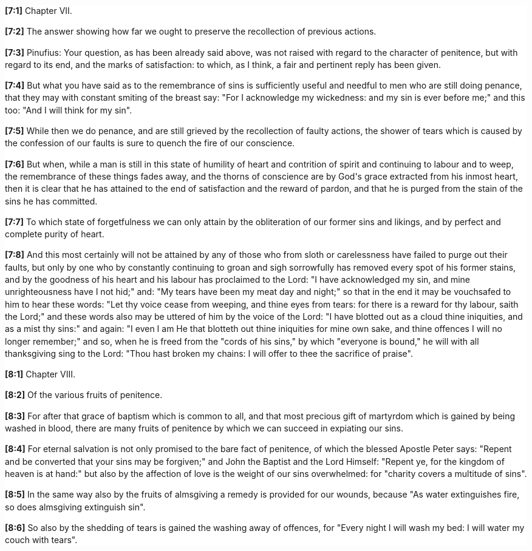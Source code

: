 **[7:1]** Chapter VII.

**[7:2]** The answer showing how far we ought to preserve the recollection of previous actions.

**[7:3]** Pinufius: Your question, as has been already said above, was not raised with regard to the character of penitence, but with regard to its end, and the marks of satisfaction: to which, as I think, a fair and pertinent reply has been given.

**[7:4]** But what you have said as to the remembrance of sins is sufficiently useful and needful to men who are still doing penance, that they may with constant smiting of the breast say: "For I acknowledge my wickedness: and my sin is ever before me;" and this too: "And I will think for my sin".

**[7:5]** While then we do penance, and are still grieved by the recollection of faulty actions, the shower of tears which is caused by the confession of our faults is sure to quench the fire of our conscience.

**[7:6]** But when, while a man is still in this state of humility of heart and contrition of spirit and continuing to labour and to weep, the remembrance of these things fades away, and the thorns of conscience are by God's grace extracted from his inmost heart, then it is clear that he has attained to the end of satisfaction and the reward of pardon, and that he is purged from the stain of the sins he has committed.

**[7:7]** To which state of forgetfulness we can only attain by the obliteration of our former sins and likings, and by perfect and complete purity of heart.

**[7:8]** And this most certainly will not be attained by any of those who from sloth or carelessness have failed to purge out their faults, but only by one who by constantly continuing to groan and sigh sorrowfully has removed every spot of his former stains, and by the goodness of his heart and his labour has proclaimed to the Lord: "I have acknowledged my sin, and mine unrighteousness have I not hid;" and: "My tears have been my meat day and night;" so that in the end it may be vouchsafed to him to hear these words: "Let thy voice cease from weeping, and thine eyes from tears: for there is a reward for thy labour, saith the Lord;" and these words also may be uttered of him by the voice of the Lord: "I have blotted out as a cloud thine iniquities, and as a mist thy sins:" and again: "I even I am He that blotteth out thine iniquities for mine own sake, and thine offences I will no longer remember;" and so, when he is freed from the "cords of his sins," by which "everyone is bound," he will with all thanksgiving sing to the Lord: "Thou hast broken my chains: I will offer to thee the sacrifice of praise".

**[8:1]** Chapter VIII.

**[8:2]** Of the various fruits of penitence.

**[8:3]** For after that grace of baptism which is common to all, and that most precious gift of martyrdom which is gained by being washed in blood, there are many fruits of penitence by which we can succeed in expiating our sins.

**[8:4]** For eternal salvation is not only promised to the bare fact of penitence, of which the blessed Apostle Peter says: "Repent and be converted that your sins may be forgiven;" and John the Baptist and the Lord Himself: "Repent ye, for the kingdom of heaven is at hand:" but also by the affection of love is the weight of our sins overwhelmed: for "charity covers a multitude of sins".

**[8:5]** In the same way also by the fruits of almsgiving a remedy is provided for our wounds, because "As water extinguishes fire, so does almsgiving extinguish sin".

**[8:6]** So also by the shedding of tears is gained the washing away of offences, for "Every night I will wash my bed: I will water my couch with tears".
